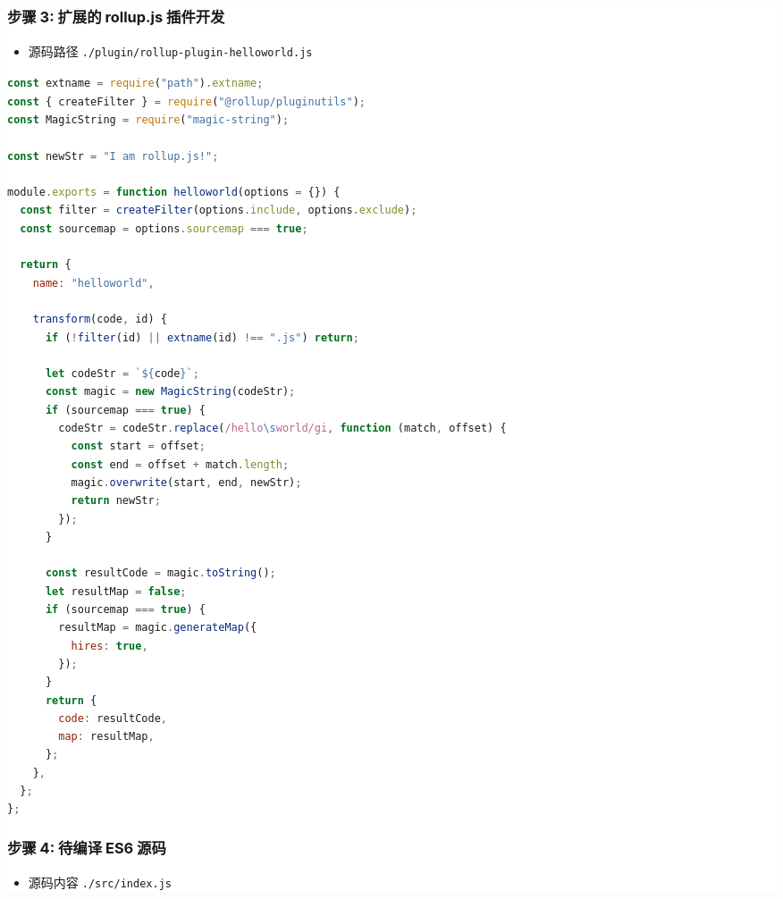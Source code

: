 ### 步骤 3: 扩展的 rollup.js 插件开发

- 源码路径 `./plugin/rollup-plugin-helloworld.js`

```js
const extname = require("path").extname;
const { createFilter } = require("@rollup/pluginutils");
const MagicString = require("magic-string");

const newStr = "I am rollup.js!";

module.exports = function helloworld(options = {}) {
  const filter = createFilter(options.include, options.exclude);
  const sourcemap = options.sourcemap === true;

  return {
    name: "helloworld",

    transform(code, id) {
      if (!filter(id) || extname(id) !== ".js") return;

      let codeStr = `${code}`;
      const magic = new MagicString(codeStr);
      if (sourcemap === true) {
        codeStr = codeStr.replace(/hello\sworld/gi, function (match, offset) {
          const start = offset;
          const end = offset + match.length;
          magic.overwrite(start, end, newStr);
          return newStr;
        });
      }

      const resultCode = magic.toString();
      let resultMap = false;
      if (sourcemap === true) {
        resultMap = magic.generateMap({
          hires: true,
        });
      }
      return {
        code: resultCode,
        map: resultMap,
      };
    },
  };
};
```

### 步骤 4: 待编译 ES6 源码

- 源码内容 `./src/index.js`
